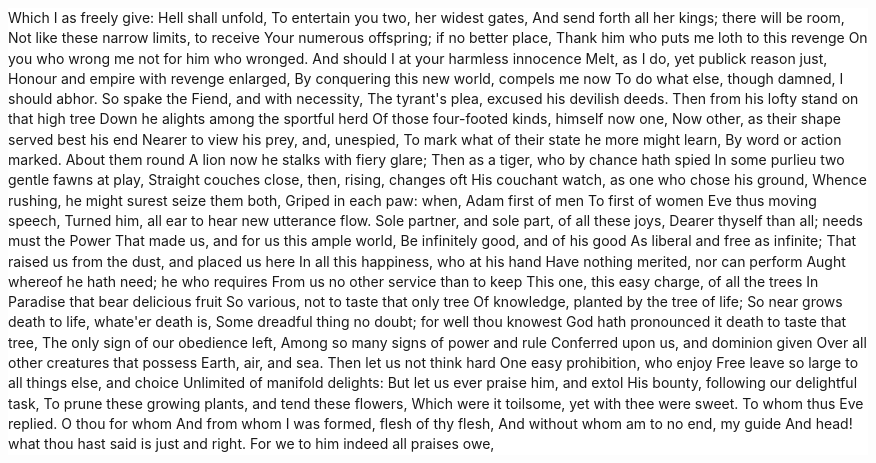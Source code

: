 Which I as freely give:  Hell shall unfold,
To entertain you two, her widest gates,
And send forth all her kings; there will be room,
Not like these narrow limits, to receive
Your numerous offspring; if no better place,
Thank him who puts me loth to this revenge
On you who wrong me not for him who wronged.
And should I at your harmless innocence
Melt, as I do, yet publick reason just,
Honour and empire with revenge enlarged,
By conquering this new world, compels me now
To do what else, though damned, I should abhor.
So spake the Fiend, and with necessity,
The tyrant's plea, excused his devilish deeds.
Then from his lofty stand on that high tree
Down he alights among the sportful herd
Of those four-footed kinds, himself now one,
Now other, as their shape served best his end
Nearer to view his prey, and, unespied,
To mark what of their state he more might learn,
By word or action marked.  About them round
A lion now he stalks with fiery glare;
Then as a tiger, who by chance hath spied
In some purlieu two gentle fawns at play,
Straight couches close, then, rising, changes oft
His couchant watch, as one who chose his ground,
Whence rushing, he might surest seize them both,
Griped in each paw: when, Adam first of men
To first of women Eve thus moving speech,
Turned him, all ear to hear new utterance flow.
Sole partner, and sole part, of all these joys,
Dearer thyself than all; needs must the Power
That made us, and for us this ample world,
Be infinitely good, and of his good
As liberal and free as infinite;
That raised us from the dust, and placed us here
In all this happiness, who at his hand
Have nothing merited, nor can perform
Aught whereof he hath need; he who requires
From us no other service than to keep
This one, this easy charge, of all the trees
In Paradise that bear delicious fruit
So various, not to taste that only tree
Of knowledge, planted by the tree of life;
So near grows death to life, whate'er death is,
Some dreadful thing no doubt; for well thou knowest
God hath pronounced it death to taste that tree,
The only sign of our obedience left,
Among so many signs of power and rule
Conferred upon us, and dominion given
Over all other creatures that possess
Earth, air, and sea.  Then let us not think hard
One easy prohibition, who enjoy
Free leave so large to all things else, and choice
Unlimited of manifold delights:
But let us ever praise him, and extol
His bounty, following our delightful task,
To prune these growing plants, and tend these flowers,
Which were it toilsome, yet with thee were sweet.
To whom thus Eve replied.  O thou for whom
And from whom I was formed, flesh of thy flesh,
And without whom am to no end, my guide
And head! what thou hast said is just and right.
For we to him indeed all praises owe,